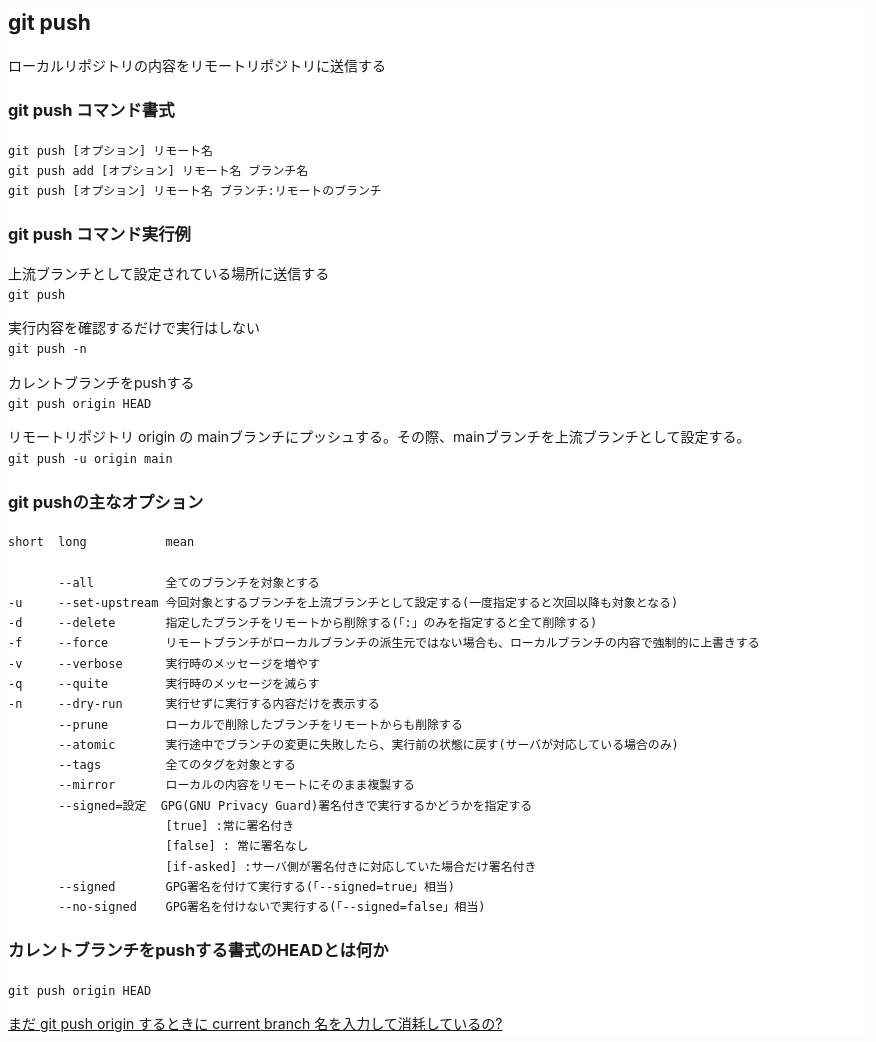 
## git push

ローカルリポジトリの内容をリモートリポジトリに送信する  

### git push コマンド書式

`git push [オプション] リモート名`  
`git push add [オプション] リモート名 ブランチ名`  
`git push [オプション] リモート名 ブランチ:リモートのブランチ`  

### git push コマンド実行例

上流ブランチとして設定されている場所に送信する  
`git push`  

実行内容を確認するだけで実行はしない  
`git push -n`  

カレントブランチをpushする  
`git push origin HEAD`  

リモートリポジトリ origin の mainブランチにプッシュする。その際、mainブランチを上流ブランチとして設定する。  
`git push -u origin main`  

### git pushの主なオプション

``` txt
short  long           mean

       --all          全てのブランチを対象とする
-u     --set-upstream 今回対象とするブランチを上流ブランチとして設定する(一度指定すると次回以降も対象となる)
-d     --delete       指定したブランチをリモートから削除する(「:」のみを指定すると全て削除する)
-f     --force        リモートブランチがローカルブランチの派生元ではない場合も、ローカルブランチの内容で強制的に上書きする
-v     --verbose      実行時のメッセージを増やす
-q     --quite        実行時のメッセージを減らす
-n     --dry-run      実行せずに実行する内容だけを表示する
       --prune        ローカルで削除したブランチをリモートからも削除する
       --atomic       実行途中でブランチの変更に失敗したら、実行前の状態に戻す(サーバが対応している場合のみ)
       --tags         全てのタグを対象とする
       --mirror       ローカルの内容をリモートにそのまま複製する
       --signed=設定  GPG(GNU Privacy Guard)署名付きで実行するかどうかを指定する
                      [true] :常に署名付き
                      [false] : 常に署名なし
                      [if-asked] :サーバ側が署名付きに対応していた場合だけ署名付き
       --signed       GPG署名を付けて実行する(「--signed=true」相当)
       --no-signed    GPG署名を付けないで実行する(「--signed=false」相当)
```

### カレントブランチをpushする書式のHEADとは何か

`git push origin HEAD`  

[まだ git push origin するときに current branch 名を入力して消耗しているの?](https://qiita.com/mabots/items/76d48aa33720287253bf)  
